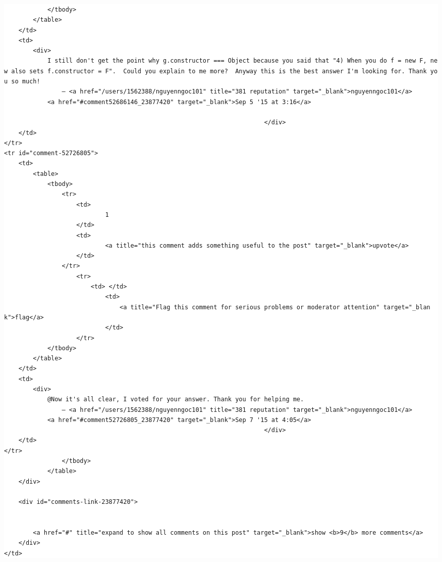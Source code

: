                 </tbody>
            </table>
        </td>
        <td>
            <div>
                I still don't get the point why g.constructor === Object because you said that "4) When you do f = new F, new also sets f.constructor = F".  Could you explain to me more?  Anyway this is the best answer I'm looking for. Thank you so much!
                    – <a href="/users/1562388/nguyenngoc101" title="381 reputation" target="_blank">nguyenngoc101</a>
                <a href="#comment52686146_23877420" target="_blank">Sep 5 '15 at 3:16</a>
                        
                                                                            </div>
        </td>
    </tr>
    <tr id="comment-52726805">
        <td>
            <table>
                <tbody>
                    <tr>
                        <td>
                                1
                        </td>
                        <td>
                                <a title="this comment adds something useful to the post" target="_blank">upvote</a>
                        </td>
                    </tr>
                        <tr>
                            <td> </td>
                                <td>
                                    <a title="Flag this comment for serious problems or moderator attention" target="_blank">flag</a>
                                </td>
                        </tr>
                </tbody>
            </table>
        </td>
        <td>
            <div>
                @Now it's all clear, I voted for your answer. Thank you for helping me.
                    – <a href="/users/1562388/nguyenngoc101" title="381 reputation" target="_blank">nguyenngoc101</a>
                <a href="#comment52726805_23877420" target="_blank">Sep 7 '15 at 4:05</a>
                                                                            </div>
        </td>
    </tr>
                    </tbody>
		        </table>
	    </div>

        <div id="comments-link-23877420">

                
            <a href="#" title="expand to show all comments on this post" target="_blank">show <b>9</b> more comments</a>
        </div>         
    </td>
</tr>    </tbody></table>
</div>
